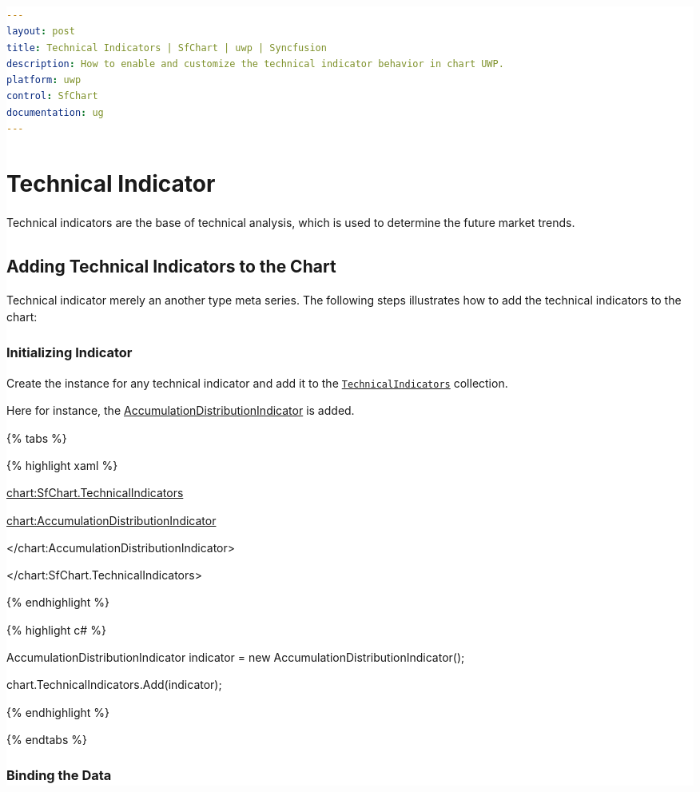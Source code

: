 ```yaml
---
layout: post
title: Technical Indicators | SfChart | uwp | Syncfusion
description: How to enable and customize the technical indicator behavior in chart UWP.
platform: uwp
control: SfChart
documentation: ug
---
```


# Technical Indicator

Technical indicators are the base of technical analysis, which is used to determine the future market trends. 

## Adding Technical Indicators to the Chart

Technical indicator merely an another type meta series. The following steps illustrates how to add the technical indicators to the chart:

### Initializing Indicator

Create the instance for any technical indicator and add it to the [`TechnicalIndicators`](https://help.syncfusion.com/cr/cref_files/uwp/Syncfusion.SfChart.UWP~Syncfusion.UI.Xaml.Charts.SfChart~TechnicalIndicators.html) collection. 

Here for instance, the [AccumulationDistributionIndicator](#accumulationdistributionindicator) is added.

{% tabs %}

{% highlight xaml %}

<chart:SfChart.TechnicalIndicators>

<chart:AccumulationDistributionIndicator>

</chart:AccumulationDistributionIndicator>

</chart:SfChart.TechnicalIndicators>

{% endhighlight %}

{% highlight c# %}

AccumulationDistributionIndicator indicator = new AccumulationDistributionIndicator();

chart.TechnicalIndicators.Add(indicator);

{% endhighlight %}

{% endtabs %}

### Binding the Data
